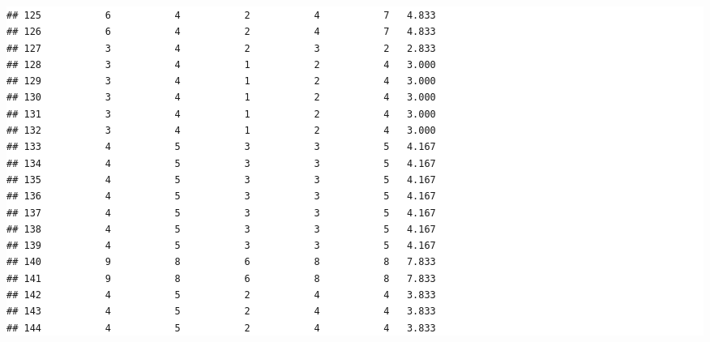    ## 125           6           4           2           4           7   4.833
    ## 126           6           4           2           4           7   4.833
    ## 127           3           4           2           3           2   2.833
    ## 128           3           4           1           2           4   3.000
    ## 129           3           4           1           2           4   3.000
    ## 130           3           4           1           2           4   3.000
    ## 131           3           4           1           2           4   3.000
    ## 132           3           4           1           2           4   3.000
    ## 133           4           5           3           3           5   4.167
    ## 134           4           5           3           3           5   4.167
    ## 135           4           5           3           3           5   4.167
    ## 136           4           5           3           3           5   4.167
    ## 137           4           5           3           3           5   4.167
    ## 138           4           5           3           3           5   4.167
    ## 139           4           5           3           3           5   4.167
    ## 140           9           8           6           8           8   7.833
    ## 141           9           8           6           8           8   7.833
    ## 142           4           5           2           4           4   3.833
    ## 143           4           5           2           4           4   3.833
    ## 144           4           5           2           4           4   3.833